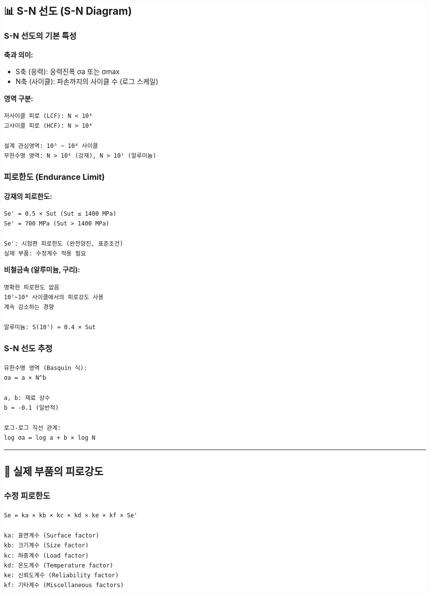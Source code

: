 ## 📊 S-N 선도 (S-N Diagram)

### S-N 선도의 기본 특성
**축과 의미:**
- S축 (응력): 응력진폭 σa 또는 σmax
- N축 (사이클): 파손까지의 사이클 수 (로그 스케일)

**영역 구분:**
```
저사이클 피로 (LCF): N < 10⁴
고사이클 피로 (HCF): N > 10⁴

설계 관심영역: 10⁵ ~ 10⁸ 사이클
무한수명 영역: N > 10⁶ (강재), N > 10⁷ (알루미늄)
```

### 피로한도 (Endurance Limit)
**강재의 피로한도:**
```
Se' = 0.5 × Sut (Sut ≤ 1400 MPa)
Se' = 700 MPa (Sut > 1400 MPa)

Se': 시험편 피로한도 (완전양진, 표준조건)
실제 부품: 수정계수 적용 필요
```

**비철금속 (알루미늄, 구리):**
```
명확한 피로한도 없음
10⁷~10⁸ 사이클에서의 피로강도 사용
계속 감소하는 경향

알루미늄: S(10⁷) ≈ 0.4 × Sut
```

### S-N 선도 추정
```
유한수명 영역 (Basquin 식):
σa = a × N^b

a, b: 재료 상수
b ≈ -0.1 (일반적)

로그-로그 직선 관계:
log σa = log a + b × log N
```
---

## 🔧 실제 부품의 피로강도

### 수정 피로한도
```
Se = ka × kb × kc × kd × ke × kf × Se'

ka: 표면계수 (Surface factor)
kb: 크기계수 (Size factor)  
kc: 하중계수 (Load factor)
kd: 온도계수 (Temperature factor)
ke: 신뢰도계수 (Reliability factor)
kf: 기타계수 (Miscellaneous factors)
```
